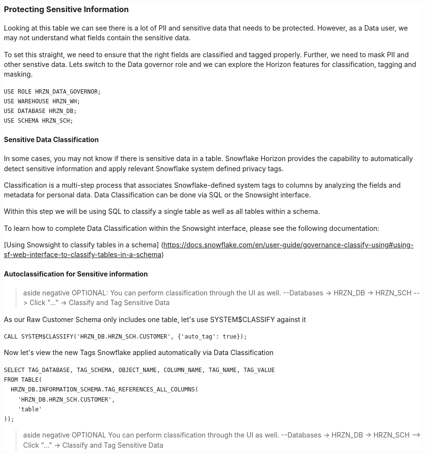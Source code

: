 ### Protecting Sensitive Information
Looking at this table we can see there is a lot of PII and sensitive data that needs to be protected. However, as a Data user, we may not understand what fields contain the sensitive data.

To set this straight, we need to ensure that the right fields are classified and tagged properly. Further, we need to mask PII and other senstive data. Lets switch to the Data governor role and we can explore the Horizon features for classification, tagging and masking.
````
USE ROLE HRZN_DATA_GOVERNOR;
USE WAREHOUSE HRZN_WH;
USE DATABASE HRZN_DB;
USE SCHEMA HRZN_SCH;
````
#### Sensitive Data Classification

 In some cases, you may not know if there is sensitive data in a table. Snowflake Horizon provides the capability to automatically detect
 sensitive information and apply relevant Snowflake system defined privacy tags. 

 Classification is a multi-step process that associates Snowflake-defined system
 tags to columns by analyzing the fields and metadata for personal data. Data 
 Classification can be done via SQL or the Snowsight interface.

 Within this step we will be using SQL to classify a single table as well as all
 tables within a schema.

 To learn how to complete Data Classification within the Snowsight interface,
 please see the following documentation: 

 [Using Snowsight to classify tables in a schema]
(https://docs.snowflake.com/en/user-guide/governance-classify-using#using-sf-web-interface-to-classify-tables-in-a-schema)

#### Autoclassification for Sensitive information
>aside negative
>OPTIONAL: You can perform classification through the UI as well.
--Databases -> HRZN_DB -> HRZN_SCH --> Click "..." -> Classify and Tag Sensitive Data

As our Raw Customer Schema only includes one table, let's use SYSTEM$CLASSIFY against it
````
CALL SYSTEM$CLASSIFY('HRZN_DB.HRZN_SCH.CUSTOMER', {'auto_tag': true});
````

Now let's view the new Tags Snowflake applied automatically via Data Classification
````
SELECT TAG_DATABASE, TAG_SCHEMA, OBJECT_NAME, COLUMN_NAME, TAG_NAME, TAG_VALUE
FROM TABLE(
  HRZN_DB.INFORMATION_SCHEMA.TAG_REFERENCES_ALL_COLUMNS(
    'HRZN_DB.HRZN_SCH.CUSTOMER',
    'table'
));
````
>aside negative
>OPTIONAL You can perform classification through the UI as well.
--Databases -> HRZN_DB -> HRZN_SCH --> Click "..." -> Classify and Tag Sensitive Data
